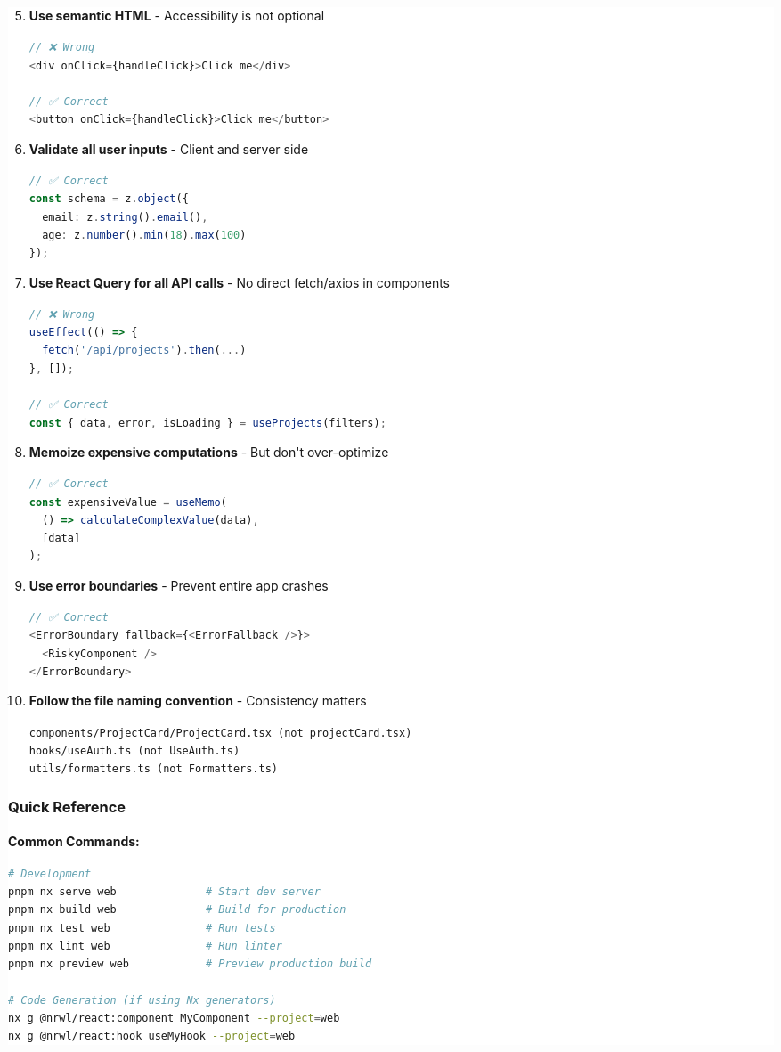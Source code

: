 5. **Use semantic HTML** - Accessibility is not optional
   ```typescript
   // ❌ Wrong
   <div onClick={handleClick}>Click me</div>
   
   // ✅ Correct
   <button onClick={handleClick}>Click me</button>
   ```

6. **Validate all user inputs** - Client and server side
   ```typescript
   // ✅ Correct
   const schema = z.object({
     email: z.string().email(),
     age: z.number().min(18).max(100)
   });
   ```

7. **Use React Query for all API calls** - No direct fetch/axios in components
   ```typescript
   // ❌ Wrong
   useEffect(() => {
     fetch('/api/projects').then(...)
   }, []);
   
   // ✅ Correct
   const { data, error, isLoading } = useProjects(filters);
   ```

8. **Memoize expensive computations** - But don't over-optimize
   ```typescript
   // ✅ Correct
   const expensiveValue = useMemo(
     () => calculateComplexValue(data),
     [data]
   );
   ```

9. **Use error boundaries** - Prevent entire app crashes
   ```typescript
   // ✅ Correct
   <ErrorBoundary fallback={<ErrorFallback />}>
     <RiskyComponent />
   </ErrorBoundary>
   ```

10. **Follow the file naming convention** - Consistency matters
    ```
    components/ProjectCard/ProjectCard.tsx (not projectCard.tsx)
    hooks/useAuth.ts (not UseAuth.ts)
    utils/formatters.ts (not Formatters.ts)
    ```

### Quick Reference

**Common Commands:**
```bash
# Development
pnpm nx serve web              # Start dev server
pnpm nx build web              # Build for production
pnpm nx test web               # Run tests
pnpm nx lint web               # Run linter
pnpm nx preview web            # Preview production build

# Code Generation (if using Nx generators)
nx g @nrwl/react:component MyComponent --project=web
nx g @nrwl/react:hook useMyHook --project=web
```
